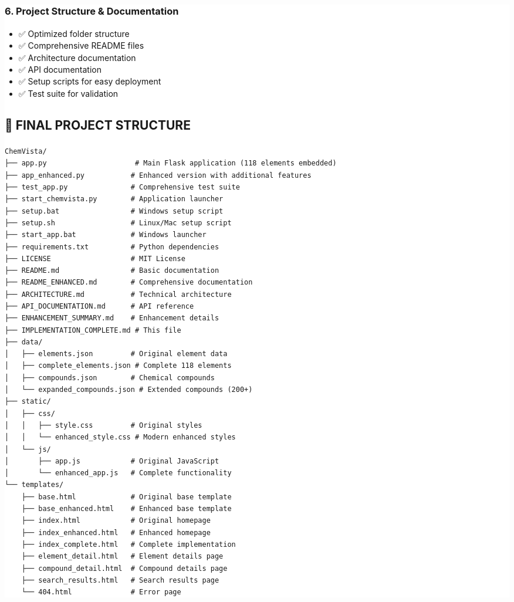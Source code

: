 ### 6. Project Structure & Documentation
- ✅ Optimized folder structure
- ✅ Comprehensive README files
- ✅ Architecture documentation
- ✅ API documentation
- ✅ Setup scripts for easy deployment
- ✅ Test suite for validation

## 📁 FINAL PROJECT STRUCTURE

```
ChemVista/
├── app.py                     # Main Flask application (118 elements embedded)
├── app_enhanced.py           # Enhanced version with additional features
├── test_app.py               # Comprehensive test suite
├── start_chemvista.py        # Application launcher
├── setup.bat                 # Windows setup script
├── setup.sh                  # Linux/Mac setup script
├── start_app.bat             # Windows launcher
├── requirements.txt          # Python dependencies
├── LICENSE                   # MIT License
├── README.md                 # Basic documentation
├── README_ENHANCED.md        # Comprehensive documentation
├── ARCHITECTURE.md           # Technical architecture
├── API_DOCUMENTATION.md      # API reference
├── ENHANCEMENT_SUMMARY.md    # Enhancement details
├── IMPLEMENTATION_COMPLETE.md # This file
├── data/
│   ├── elements.json         # Original element data
│   ├── complete_elements.json # Complete 118 elements
│   ├── compounds.json        # Chemical compounds
│   └── expanded_compounds.json # Extended compounds (200+)
├── static/
│   ├── css/
│   │   ├── style.css         # Original styles
│   │   └── enhanced_style.css # Modern enhanced styles
│   └── js/
│       ├── app.js            # Original JavaScript
│       └── enhanced_app.js   # Complete functionality
└── templates/
    ├── base.html             # Original base template
    ├── base_enhanced.html    # Enhanced base template
    ├── index.html            # Original homepage
    ├── index_enhanced.html   # Enhanced homepage
    ├── index_complete.html   # Complete implementation
    ├── element_detail.html   # Element details page
    ├── compound_detail.html  # Compound details page
    ├── search_results.html   # Search results page
    └── 404.html              # Error page
```
